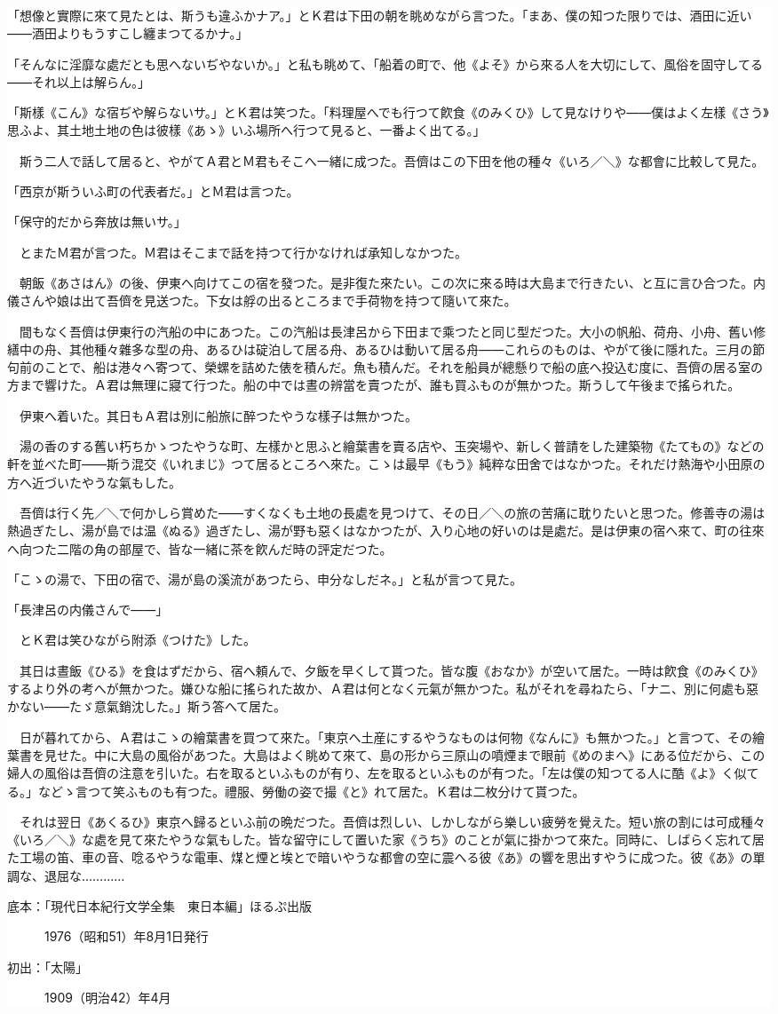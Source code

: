 「想像と實際に來て見たとは、斯うも違ふかナア。」とＫ君は下田の朝を眺めながら言つた。「まあ、僕の知つた限りでは、酒田に近い――酒田よりもうすこし纏まつてるかナ。」

「そんなに淫靡な處だとも思へないぢやないか。」と私も眺めて、「船着の町で、他《よそ》から來る人を大切にして、風俗を固守してる――それ以上は解らん。」

「斯樣《こん》な宿ぢや解らないサ。」とＫ君は笑つた。「料理屋へでも行つて飮食《のみくひ》して見なけりや――僕はよく左樣《さう》思ふよ、其土地土地の色は彼樣《あゝ》いふ場所へ行つて見ると、一番よく出てる。」

　斯う二人で話して居ると、やがてＡ君とＭ君もそこへ一緒に成つた。吾儕はこの下田を他の種々《いろ／＼》な都會に比較して見た。

「西京が斯ういふ町の代表者だ。」とＭ君は言つた。

「保守的だから奔放は無いサ。」

　とまたＭ君が言つた。Ｍ君はそこまで話を持つて行かなければ承知しなかつた。

　朝飯《あさはん》の後、伊東へ向けてこの宿を發つた。是非復た來たい。この次に來る時は大島まで行きたい、と互に言ひ合つた。内儀さんや娘は出て吾儕を見送つた。下女は艀の出るところまで手荷物を持つて隨いて來た。

　間もなく吾儕は伊東行の汽船の中にあつた。この汽船は長津呂から下田まで乘つたと同じ型だつた。大小の帆船、荷舟、小舟、舊い修繕中の舟、其他種々雜多な型の舟、あるひは碇泊して居る舟、あるひは動いて居る舟――これらのものは、やがて後に隱れた。三月の節句前のことで、船は港々へ寄つて、榮螺を詰めた俵を積んだ。魚も積んだ。それを船員が總懸りで船の底へ投込む度に、吾儕の居る室の方まで響けた。Ａ君は無理に寢て行つた。船の中では晝の辨當を賣つたが、誰も買ふものが無かつた。斯うして午後まで搖られた。

　伊東へ着いた。其日もＡ君は別に船旅に醉つたやうな樣子は無かつた。

　湯の香のする舊い朽ちかゝつたやうな町、左樣かと思ふと繪葉書を賣る店や、玉突場や、新しく普請をした建築物《たてもの》などの軒を並べた町――斯う混交《いれまじ》つて居るところへ來た。こゝは最早《もう》純粹な田舍ではなかつた。それだけ熱海や小田原の方へ近づいたやうな氣もした。

　吾儕は行く先／＼で何かしら賞めた――すくなくも土地の長處を見つけて、その日／＼の旅の苦痛に耽りたいと思つた。修善寺の湯は熱過ぎたし、湯が島では温《ぬる》過ぎたし、湯が野も惡くはなかつたが、入り心地の好いのは是處だ。是は伊東の宿へ來て、町の往來へ向つた二階の角の部屋で、皆な一緒に茶を飮んだ時の評定だつた。

「こゝの湯で、下田の宿で、湯が島の溪流があつたら、申分なしだネ。」と私が言つて見た。

「長津呂の内儀さんで――」

　とＫ君は笑ひながら附添《つけた》した。

　其日は晝飯《ひる》を食はずだから、宿へ頼んで、夕飯を早くして貰つた。皆な腹《おなか》が空いて居た。一時は飮食《のみくひ》するより外の考へが無かつた。嫌ひな船に搖られた故か、Ａ君は何となく元氣が無かつた。私がそれを尋ねたら、「ナニ、別に何處も惡かない――たゞ意氣銷沈した。」斯う答へて居た。

　日が暮れてから、Ａ君はこゝの繪葉書を買つて來た。「東京へ土産にするやうなものは何物《なんに》も無かつた。」と言つて、その繪葉書を見せた。中に大島の風俗があつた。大島はよく眺めて來て、島の形から三原山の噴煙まで眼前《めのまへ》にある位だから、この婦人の風俗は吾儕の注意を引いた。右を取るといふものが有り、左を取るといふものが有つた。「左は僕の知つてる人に酷《よ》く似てる。」などゝ言つて笑ふものも有つた。禮服、勞働の姿で撮《と》れて居た。Ｋ君は二枚分けて貰つた。

　それは翌日《あくるひ》東京へ歸るといふ前の晩だつた。吾儕は烈しい、しかしながら樂しい疲勞を覺えた。短い旅の割には可成種々《いろ／＼》な處を見て來たやうな氣もした。皆な留守にして置いた家《うち》のことが氣に掛かつて來た。同時に、しばらく忘れて居た工場の笛、車の音、唸るやうな電車、煤と煙と埃とで暗いやうな都會の空に震へる彼《あ》の響を思出すやうに成つた。彼《あ》の單調な、退屈な…………













底本：「現代日本紀行文学全集　東日本編」ほるぷ出版

　　　1976（昭和51）年8月1日発行

初出：「太陽」

　　　1909（明治42）年4月
